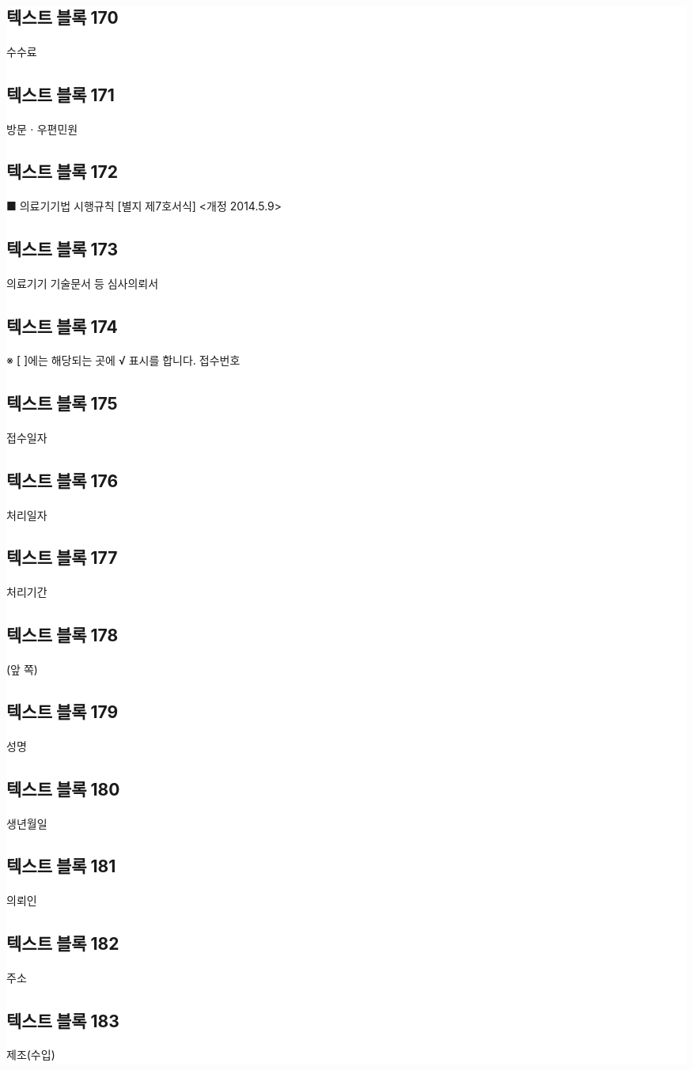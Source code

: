 ## 텍스트 블록 170
수수료

## 텍스트 블록 171
방문ㆍ우편민원

## 텍스트 블록 172
■ 의료기기법 시행규칙 [별지 제7호서식] <개정 2014.5.9>

## 텍스트 블록 173
의료기기 기술문서 등 심사의뢰서

## 텍스트 블록 174
※ [ ]에는 해당되는 곳에 √ 표시를 합니다. 접수번호

## 텍스트 블록 175
접수일자

## 텍스트 블록 176
처리일자

## 텍스트 블록 177
처리기간

## 텍스트 블록 178
(앞 쪽)

## 텍스트 블록 179
성명

## 텍스트 블록 180
생년월일

## 텍스트 블록 181
의뢰인

## 텍스트 블록 182
주소

## 텍스트 블록 183
제조(수입)

